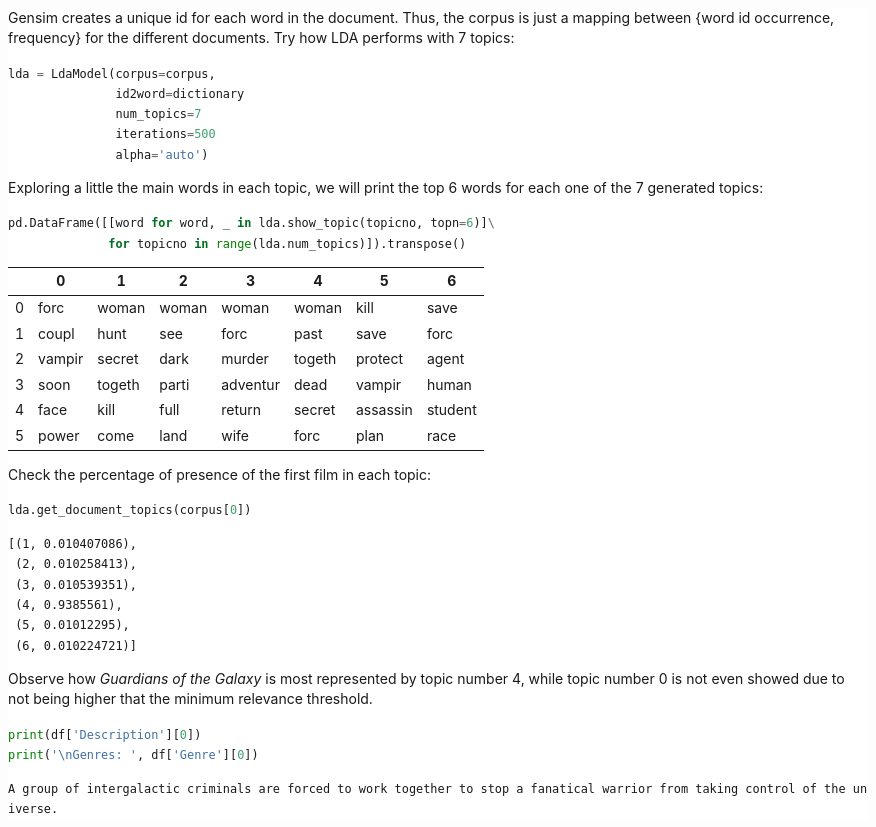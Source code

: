 Gensim creates a unique id for each word in the document. Thus, the corpus is just a mapping between {word id occurrence, frequency} for the different documents. Try how LDA performs with 7 topics:


```python
lda = LdaModel(corpus=corpus, 
               id2word=dictionary
               num_topics=7
               iterations=500
               alpha='auto')
```

Exploring a little the main words in each topic, we will print the top 6 words for each one of the 7 generated topics:


```python
pd.DataFrame([[word for word, _ in lda.show_topic(topicno, topn=6)]\
              for topicno in range(lda.num_topics)]).transpose()
```

|      | 0      | 1      | 2     | 3        | 4      | 5        | 6       |
| ---- | ------ | ------ | ----- | -------- | ------ | -------- | ------- |
| 0    | forc   | woman  | woman | woman    | woman  | kill     | save    |
| 1    | coupl  | hunt   | see   | forc     | past   | save     | forc    |
| 2    | vampir | secret | dark  | murder   | togeth | protect  | agent   |
| 3    | soon   | togeth | parti | adventur | dead   | vampir   | human   |
| 4    | face   | kill   | full  | return   | secret | assassin | student |
| 5    | power  | come   | land  | wife     | forc   | plan     | race    |

Check the percentage of presence of the first film in each topic:

```python
lda.get_document_topics(corpus[0])
```


    [(1, 0.010407086),
     (2, 0.010258413),
     (3, 0.010539351),
     (4, 0.9385561),
     (5, 0.01012295),
     (6, 0.010224721)]
Observe how *Guardians of the Galaxy* is most represented by topic number 4, while topic number 0 is not even showed due to not being higher that the minimum relevance threshold.


```python
print(df['Description'][0])
print('\nGenres: ', df['Genre'][0])
```

    A group of intergalactic criminals are forced to work together to stop a fanatical warrior from taking control of the universe.
    